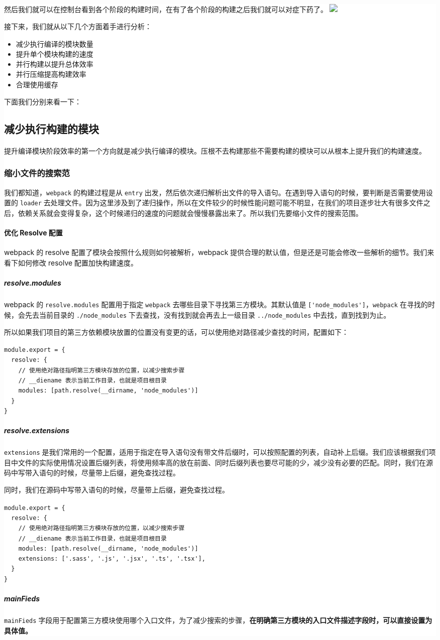 然后我们就可以在控制台看到各个阶段的构建时间，在有了各个阶段的构建之后我们就可以对症下药了。
![](https://p3-juejin.byteimg.com/tos-cn-i-k3u1fbpfcp/4611da26cd904fc29c8ac3c04093018b~tplv-k3u1fbpfcp-zoom-1.image)

接下来，我们就从以下几个方面着手进行分析：
- 减少执行编译的模块数量
- 提升单个模块构建的速度
- 并行构建以提升总体效率
- 并行压缩提高构建效率
- 合理使用缓存

下面我们分别来看一下：
## 减少执行构建的模块
提升编译模块阶段效率的第一个方向就是减少执行编译的模块。压根不去构建那些不需要构建的模块可以从根本上提升我们的构建速度。

### 缩小文件的搜索范
我们都知道，`webpack` 的构建过程是从 `entry` 出发，然后依次递归解析出文件的导入语句。在遇到导入语句的时候，要判断是否需要使用设置的 `loader` 去处理文件。因为这里涉及到了递归操作，所以在文件较少的时候性能问题可能不明显，在我们的项目逐步壮大有很多文件之后，依赖关系就会变得复杂，这个时候递归的速度的问题就会慢慢暴露出来了。所以我们先要缩小文件的搜索范围。
#### 优化 Resolve 配置
webpack 的 resolve 配置了模块会按照什么规则如何被解析，webpack 提供合理的默认值，但是还是可能会修改一些解析的细节。我们来看下如何修改 resolve 配置加快构建速度。
##### resolve.modules
webpack 的 `resolve.modules` 配置用于指定 `webpack` 去哪些目录下寻找第三方模块。其默认值是 `['node_modules']`，`webpack` 在寻找的时候，会先去当前目录的 `./node_modules` 下去查找，没有找到就会再去上一级目录 `../node_modules` 中去找，直到找到为止。

所以如果我们项目的第三方依赖模块放置的位置没有变更的话，可以使用绝对路径减少查找的时间，配置如下：
```
module.export = {
  resolve: {
    // 使用绝对路径指明第三方模块存放的位置，以减少搜索步骤
    // __diename 表示当前工作目录，也就是项目根目录
    modules: [path.resolve(__dirname, 'node_modules')]
  }
}
```

##### resolve.extensions
`extensions` 是我们常用的一个配置，适用于指定在导入语句没有带文件后缀时，可以按照配置的列表，自动补上后缀。我们应该根据我们项目中文件的实际使用情况设置后缀列表，将使用频率高的放在前面、同时后缀列表也要尽可能的少，减少没有必要的匹配。同时，我们在源码中写带入语句的时候，尽量带上后缀，避免查找过程。

同时，我们在源码中写带入语句的时候，尽量带上后缀，避免查找过程。
```
module.export = {
  resolve: {
    // 使用绝对路径指明第三方模块存放的位置，以减少搜索步骤
    // __diename 表示当前工作目录，也就是项目根目录
    modules: [path.resolve(__dirname, 'node_modules')]
    extensions: ['.sass', '.js', '.jsx', '.ts', '.tsx'],
  }
}
```

##### mainFieds
`mainFieds` 字段用于配置第三方模块使用哪个入口文件，为了减少搜索的步骤，**在明确第三方模块的入口文件描述字段时，可以直接设置为具体值。**
